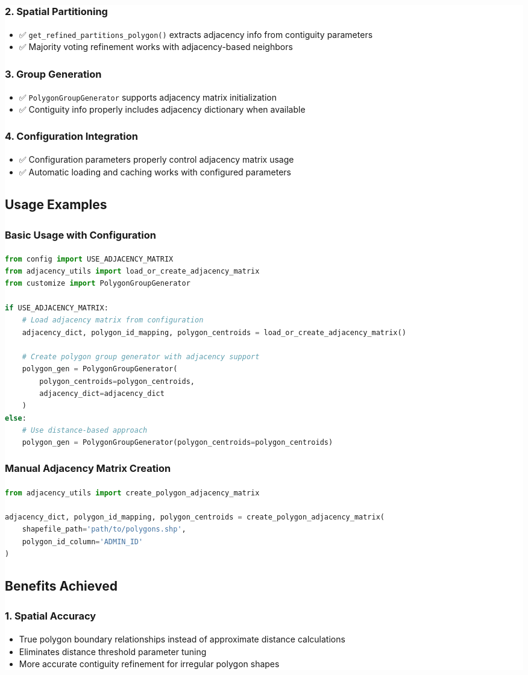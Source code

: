 ### 2. Spatial Partitioning
- ✅ `get_refined_partitions_polygon()` extracts adjacency info from contiguity parameters
- ✅ Majority voting refinement works with adjacency-based neighbors

### 3. Group Generation
- ✅ `PolygonGroupGenerator` supports adjacency matrix initialization
- ✅ Contiguity info properly includes adjacency dictionary when available

### 4. Configuration Integration
- ✅ Configuration parameters properly control adjacency matrix usage
- ✅ Automatic loading and caching works with configured parameters

## Usage Examples

### Basic Usage with Configuration
```python
from config import USE_ADJACENCY_MATRIX
from adjacency_utils import load_or_create_adjacency_matrix
from customize import PolygonGroupGenerator

if USE_ADJACENCY_MATRIX:
    # Load adjacency matrix from configuration
    adjacency_dict, polygon_id_mapping, polygon_centroids = load_or_create_adjacency_matrix()
    
    # Create polygon group generator with adjacency support
    polygon_gen = PolygonGroupGenerator(
        polygon_centroids=polygon_centroids,
        adjacency_dict=adjacency_dict
    )
else:
    # Use distance-based approach
    polygon_gen = PolygonGroupGenerator(polygon_centroids=polygon_centroids)
```

### Manual Adjacency Matrix Creation
```python
from adjacency_utils import create_polygon_adjacency_matrix

adjacency_dict, polygon_id_mapping, polygon_centroids = create_polygon_adjacency_matrix(
    shapefile_path='path/to/polygons.shp',
    polygon_id_column='ADMIN_ID'
)
```

## Benefits Achieved

### 1. Spatial Accuracy
- True polygon boundary relationships instead of approximate distance calculations
- Eliminates distance threshold parameter tuning
- More accurate contiguity refinement for irregular polygon shapes

